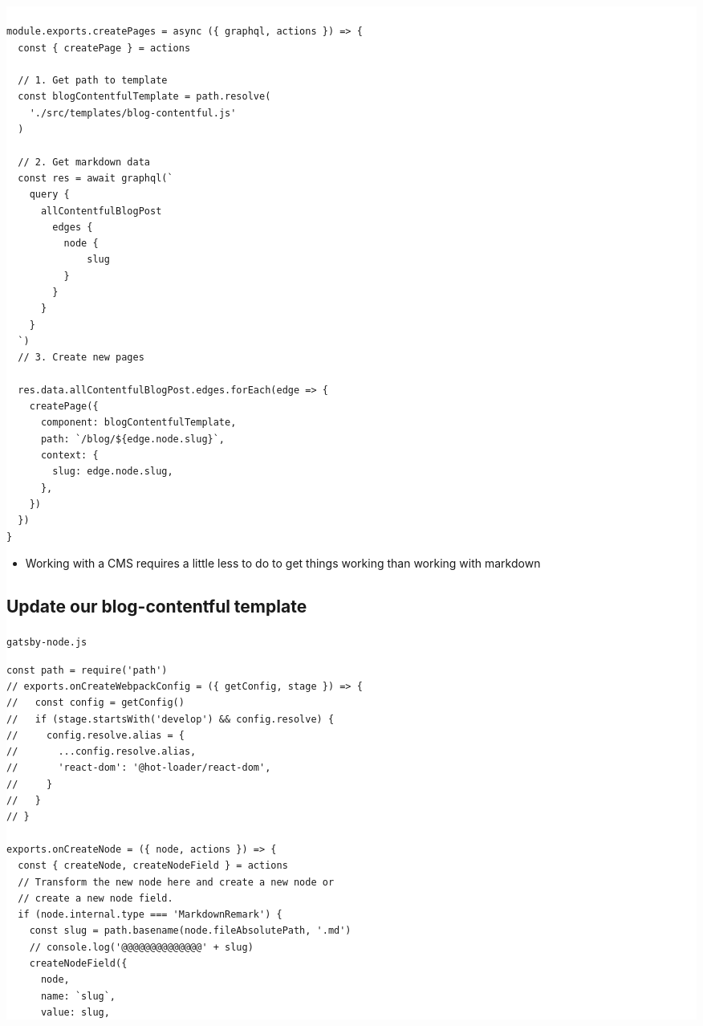 ```

module.exports.createPages = async ({ graphql, actions }) => {
  const { createPage } = actions

  // 1. Get path to template
  const blogContentfulTemplate = path.resolve(
    './src/templates/blog-contentful.js'
  )

  // 2. Get markdown data
  const res = await graphql(`
    query {
      allContentfulBlogPost
        edges {
          node {
              slug
          }
        }
      }
    }
  `)
  // 3. Create new pages

  res.data.allContentfulBlogPost.edges.forEach(edge => {
    createPage({
      component: blogContentfulTemplate,
      path: `/blog/${edge.node.slug}`,
      context: {
        slug: edge.node.slug,
      },
    })
  })
}
```

* Working with a CMS requires a little less to do to get things working than working with markdown

## Update our blog-contentful template
`gatsby-node.js`

```
const path = require('path')
// exports.onCreateWebpackConfig = ({ getConfig, stage }) => {
//   const config = getConfig()
//   if (stage.startsWith('develop') && config.resolve) {
//     config.resolve.alias = {
//       ...config.resolve.alias,
//       'react-dom': '@hot-loader/react-dom',
//     }
//   }
// }

exports.onCreateNode = ({ node, actions }) => {
  const { createNode, createNodeField } = actions
  // Transform the new node here and create a new node or
  // create a new node field.
  if (node.internal.type === 'MarkdownRemark') {
    const slug = path.basename(node.fileAbsolutePath, '.md')
    // console.log('@@@@@@@@@@@@@@' + slug)
    createNodeField({
      node,
      name: `slug`,
      value: slug,
```